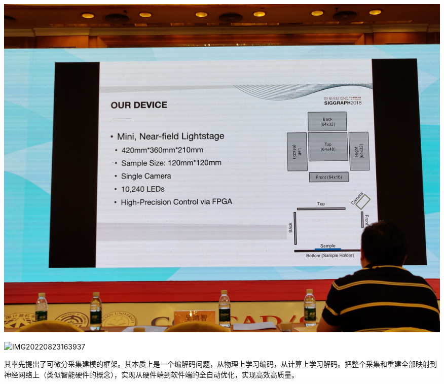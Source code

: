 ![IMG20220823163822](./jpegpic/8.23/IMG20220823163822.jpg)

![IMG20220823163937](./jpegpic/8.23/IMG20220823163937.jpg)

其率先提出了可微分采集建模的框架。其本质上是一个编解码问题，从物理上学习编码，从计算上学习解码。把整个采集和重建全部映射到神经网络上（类似智能硬件的概念），实现从硬件端到软件端的全自动优化，实现高效高质量。

